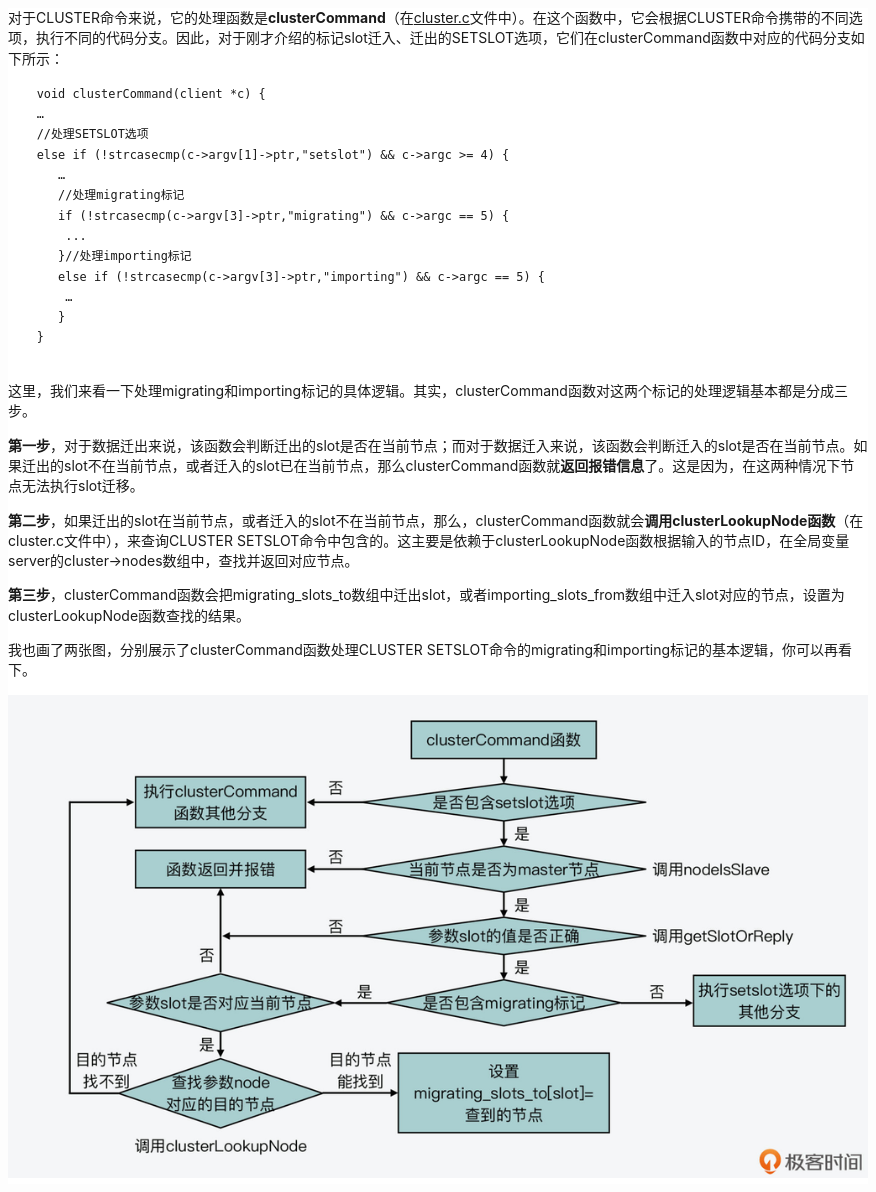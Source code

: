 对于CLUSTER命令来说，它的处理函数是**clusterCommand**（在[cluster.c](https://github.com/redis/redis/tree/5.0/src/cluster.c)文件中）。在这个函数中，它会根据CLUSTER命令携带的不同选项，执行不同的代码分支。因此，对于刚才介绍的标记slot迁入、迁出的SETSLOT选项，它们在clusterCommand函数中对应的代码分支如下所示：

```
    void clusterCommand(client *c) {
    …
    //处理SETSLOT选项
    else if (!strcasecmp(c->argv[1]->ptr,"setslot") && c->argc >= 4) {
       …
       //处理migrating标记
       if (!strcasecmp(c->argv[3]->ptr,"migrating") && c->argc == 5) {
    	...
       }//处理importing标记
       else if (!strcasecmp(c->argv[3]->ptr,"importing") && c->argc == 5) {
    	…
       }
    }
    

```

这里，我们来看一下处理migrating和importing标记的具体逻辑。其实，clusterCommand函数对这两个标记的处理逻辑基本都是分成三步。

**第一步**，对于数据迁出来说，该函数会判断迁出的slot是否在当前节点；而对于数据迁入来说，该函数会判断迁入的slot是否在当前节点。如果迁出的slot不在当前节点，或者迁入的slot已在当前节点，那么clusterCommand函数就**返回报错信息**了。这是因为，在这两种情况下节点无法执行slot迁移。

**第二步**，如果迁出的slot在当前节点，或者迁入的slot不在当前节点，那么，clusterCommand函数就会**调用clusterLookupNode函数**（在cluster.c文件中），来查询CLUSTER SETSLOT命令中包含的。这主要是依赖于clusterLookupNode函数根据输入的节点ID，在全局变量server的cluster->nodes数组中，查找并返回对应节点。

**第三步**，clusterCommand函数会把migrating\_slots\_to数组中迁出slot，或者importing\_slots\_from数组中迁入slot对应的节点，设置为clusterLookupNode函数查找的结果。

我也画了两张图，分别展示了clusterCommand函数处理CLUSTER SETSLOT命令的migrating和importing标记的基本逻辑，你可以再看下。

![图片](./httpsstatic001geekbangorgresourceimagef2f0f2e684ceb12727da52786f6479390ff0.jpg "处理migrating标记")

